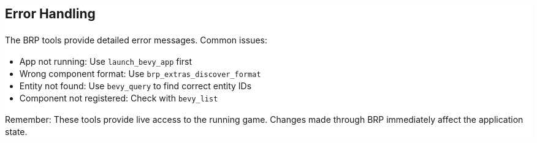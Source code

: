 ## Error Handling

The BRP tools provide detailed error messages. Common issues:

- App not running: Use `launch_bevy_app` first
- Wrong component format: Use `brp_extras_discover_format`
- Entity not found: Use `bevy_query` to find correct entity IDs
- Component not registered: Check with `bevy_list`

Remember: These tools provide live access to the running game. Changes made through BRP immediately affect the application state.
